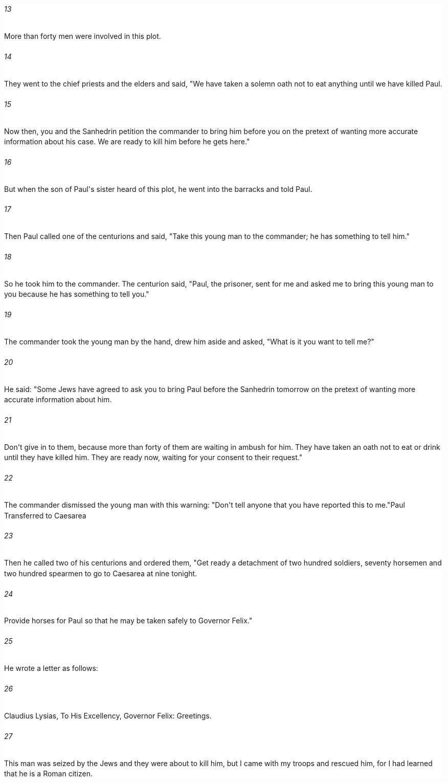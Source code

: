###### 13 
More than forty men were involved in this plot. 

###### 14 
They went to the chief priests and the elders and said, "We have taken a solemn oath not to eat anything until we have killed Paul. 

###### 15 
Now then, you and the Sanhedrin petition the commander to bring him before you on the pretext of wanting more accurate information about his case. We are ready to kill him before he gets here." 

###### 16 
But when the son of Paul's sister heard of this plot, he went into the barracks and told Paul. 

###### 17 
Then Paul called one of the centurions and said, "Take this young man to the commander; he has something to tell him." 

###### 18 
So he took him to the commander. The centurion said, "Paul, the prisoner, sent for me and asked me to bring this young man to you because he has something to tell you." 

###### 19 
The commander took the young man by the hand, drew him aside and asked, "What is it you want to tell me?" 

###### 20 
He said: "Some Jews have agreed to ask you to bring Paul before the Sanhedrin tomorrow on the pretext of wanting more accurate information about him. 

###### 21 
Don't give in to them, because more than forty of them are waiting in ambush for him. They have taken an oath not to eat or drink until they have killed him. They are ready now, waiting for your consent to their request." 

###### 22 
The commander dismissed the young man with this warning: "Don't tell anyone that you have reported this to me."Paul Transferred to Caesarea 

###### 23 
Then he called two of his centurions and ordered them, "Get ready a detachment of two hundred soldiers, seventy horsemen and two hundred spearmen to go to Caesarea at nine tonight. 

###### 24 
Provide horses for Paul so that he may be taken safely to Governor Felix." 

###### 25 
He wrote a letter as follows: 

###### 26 
Claudius Lysias, To His Excellency, Governor Felix: Greetings. 

###### 27 
This man was seized by the Jews and they were about to kill him, but I came with my troops and rescued him, for I had learned that he is a Roman citizen. 
